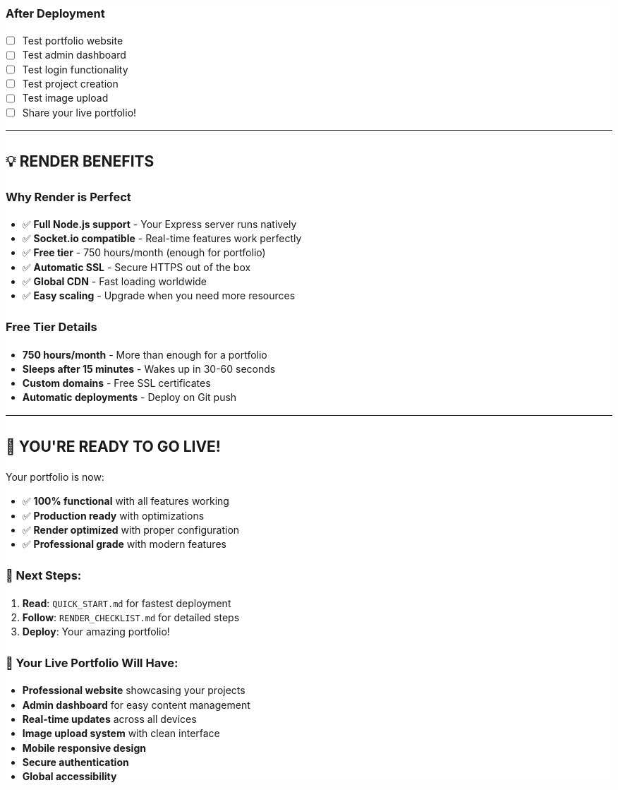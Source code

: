 ### **After Deployment**
- [ ] Test portfolio website
- [ ] Test admin dashboard
- [ ] Test login functionality
- [ ] Test project creation
- [ ] Test image upload
- [ ] Share your live portfolio!

---

## 💡 **RENDER BENEFITS**

### **Why Render is Perfect**
- ✅ **Full Node.js support** - Your Express server runs natively
- ✅ **Socket.io compatible** - Real-time features work perfectly
- ✅ **Free tier** - 750 hours/month (enough for portfolio)
- ✅ **Automatic SSL** - Secure HTTPS out of the box
- ✅ **Global CDN** - Fast loading worldwide
- ✅ **Easy scaling** - Upgrade when you need more resources

### **Free Tier Details**
- **750 hours/month** - More than enough for a portfolio
- **Sleeps after 15 minutes** - Wakes up in 30-60 seconds
- **Custom domains** - Free SSL certificates
- **Automatic deployments** - Deploy on Git push

---

## 🎉 **YOU'RE READY TO GO LIVE!**

Your portfolio is now:
- ✅ **100% functional** with all features working
- ✅ **Production ready** with optimizations
- ✅ **Render optimized** with proper configuration
- ✅ **Professional grade** with modern features

### **📖 Next Steps:**
1. **Read**: `QUICK_START.md` for fastest deployment
2. **Follow**: `RENDER_CHECKLIST.md` for detailed steps
3. **Deploy**: Your amazing portfolio!

### **🌟 Your Live Portfolio Will Have:**
- **Professional website** showcasing your projects
- **Admin dashboard** for easy content management
- **Real-time updates** across all devices
- **Image upload system** with clean interface
- **Mobile responsive design**
- **Secure authentication**
- **Global accessibility**
